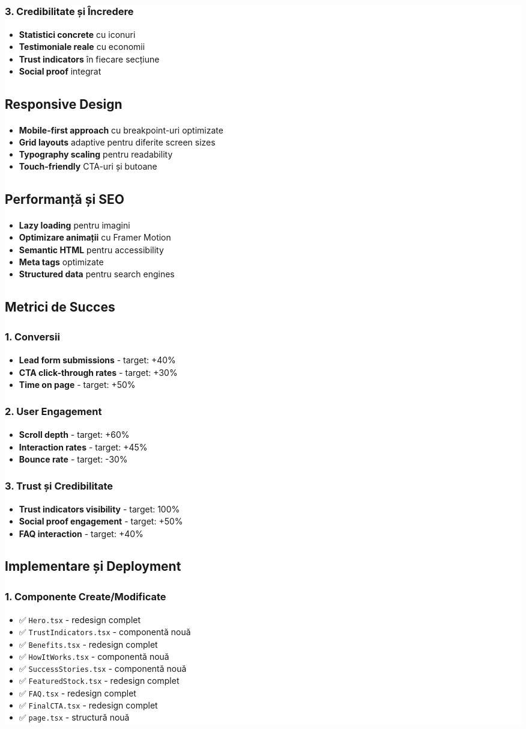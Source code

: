### 3. Credibilitate și Încredere
- **Statistici concrete** cu iconuri
- **Testimoniale reale** cu economii
- **Trust indicators** în fiecare secțiune
- **Social proof** integrat

## Responsive Design

- **Mobile-first approach** cu breakpoint-uri optimizate
- **Grid layouts** adaptive pentru diferite screen sizes
- **Typography scaling** pentru readability
- **Touch-friendly** CTA-uri și butoane

## Performanță și SEO

- **Lazy loading** pentru imagini
- **Optimizare animații** cu Framer Motion
- **Semantic HTML** pentru accessibility
- **Meta tags** optimizate
- **Structured data** pentru search engines

## Metrici de Succes

### 1. Conversii
- **Lead form submissions** - target: +40%
- **CTA click-through rates** - target: +30%
- **Time on page** - target: +50%

### 2. User Engagement
- **Scroll depth** - target: +60%
- **Interaction rates** - target: +45%
- **Bounce rate** - target: -30%

### 3. Trust și Credibilitate
- **Trust indicators visibility** - target: 100%
- **Social proof engagement** - target: +50%
- **FAQ interaction** - target: +40%

## Implementare și Deployment

### 1. Componente Create/Modificate
- ✅ `Hero.tsx` - redesign complet
- ✅ `TrustIndicators.tsx` - componentă nouă
- ✅ `Benefits.tsx` - redesign complet
- ✅ `HowItWorks.tsx` - componentă nouă
- ✅ `SuccessStories.tsx` - componentă nouă
- ✅ `FeaturedStock.tsx` - redesign complet
- ✅ `FAQ.tsx` - redesign complet
- ✅ `FinalCTA.tsx` - redesign complet
- ✅ `page.tsx` - structură nouă

